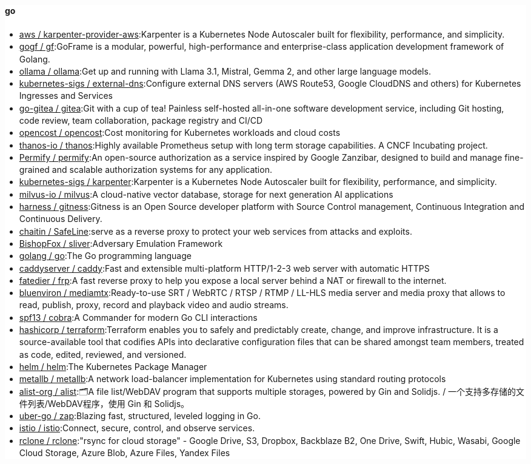 #### go
* [aws / karpenter-provider-aws](https://github.com/aws/karpenter-provider-aws):Karpenter is a Kubernetes Node Autoscaler built for flexibility, performance, and simplicity.
* [gogf / gf](https://github.com/gogf/gf):GoFrame is a modular, powerful, high-performance and enterprise-class application development framework of Golang.
* [ollama / ollama](https://github.com/ollama/ollama):Get up and running with Llama 3.1, Mistral, Gemma 2, and other large language models.
* [kubernetes-sigs / external-dns](https://github.com/kubernetes-sigs/external-dns):Configure external DNS servers (AWS Route53, Google CloudDNS and others) for Kubernetes Ingresses and Services
* [go-gitea / gitea](https://github.com/go-gitea/gitea):Git with a cup of tea! Painless self-hosted all-in-one software development service, including Git hosting, code review, team collaboration, package registry and CI/CD
* [opencost / opencost](https://github.com/opencost/opencost):Cost monitoring for Kubernetes workloads and cloud costs
* [thanos-io / thanos](https://github.com/thanos-io/thanos):Highly available Prometheus setup with long term storage capabilities. A CNCF Incubating project.
* [Permify / permify](https://github.com/Permify/permify):An open-source authorization as a service inspired by Google Zanzibar, designed to build and manage fine-grained and scalable authorization systems for any application.
* [kubernetes-sigs / karpenter](https://github.com/kubernetes-sigs/karpenter):Karpenter is a Kubernetes Node Autoscaler built for flexibility, performance, and simplicity.
* [milvus-io / milvus](https://github.com/milvus-io/milvus):A cloud-native vector database, storage for next generation AI applications
* [harness / gitness](https://github.com/harness/gitness):Gitness is an Open Source developer platform with Source Control management, Continuous Integration and Continuous Delivery.
* [chaitin / SafeLine](https://github.com/chaitin/SafeLine):serve as a reverse proxy to protect your web services from attacks and exploits.
* [BishopFox / sliver](https://github.com/BishopFox/sliver):Adversary Emulation Framework
* [golang / go](https://github.com/golang/go):The Go programming language
* [caddyserver / caddy](https://github.com/caddyserver/caddy):Fast and extensible multi-platform HTTP/1-2-3 web server with automatic HTTPS
* [fatedier / frp](https://github.com/fatedier/frp):A fast reverse proxy to help you expose a local server behind a NAT or firewall to the internet.
* [bluenviron / mediamtx](https://github.com/bluenviron/mediamtx):Ready-to-use SRT / WebRTC / RTSP / RTMP / LL-HLS media server and media proxy that allows to read, publish, proxy, record and playback video and audio streams.
* [spf13 / cobra](https://github.com/spf13/cobra):A Commander for modern Go CLI interactions
* [hashicorp / terraform](https://github.com/hashicorp/terraform):Terraform enables you to safely and predictably create, change, and improve infrastructure. It is a source-available tool that codifies APIs into declarative configuration files that can be shared amongst team members, treated as code, edited, reviewed, and versioned.
* [helm / helm](https://github.com/helm/helm):The Kubernetes Package Manager
* [metallb / metallb](https://github.com/metallb/metallb):A network load-balancer implementation for Kubernetes using standard routing protocols
* [alist-org / alist](https://github.com/alist-org/alist):🗂️A file list/WebDAV program that supports multiple storages, powered by Gin and Solidjs. / 一个支持多存储的文件列表/WebDAV程序，使用 Gin 和 Solidjs。
* [uber-go / zap](https://github.com/uber-go/zap):Blazing fast, structured, leveled logging in Go.
* [istio / istio](https://github.com/istio/istio):Connect, secure, control, and observe services.
* [rclone / rclone](https://github.com/rclone/rclone):"rsync for cloud storage" - Google Drive, S3, Dropbox, Backblaze B2, One Drive, Swift, Hubic, Wasabi, Google Cloud Storage, Azure Blob, Azure Files, Yandex Files
